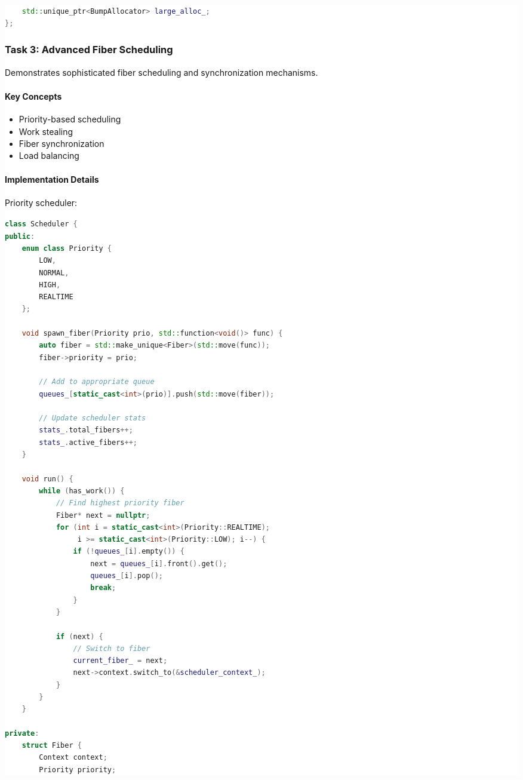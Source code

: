 ```cpp
    std::unique_ptr<BumpAllocator> large_alloc_;
};
```

### Task 3: Advanced Fiber Scheduling

Demonstrates sophisticated fiber scheduling and synchronization mechanisms.

#### Key Concepts
- Priority-based scheduling
- Work stealing
- Fiber synchronization
- Load balancing

#### Implementation Details

Priority scheduler:
```cpp
class Scheduler {
public:
    enum class Priority {
        LOW,
        NORMAL,
        HIGH,
        REALTIME
    };

    void spawn_fiber(Priority prio, std::function<void()> func) {
        auto fiber = std::make_unique<Fiber>(std::move(func));
        fiber->priority = prio;
        
        // Add to appropriate queue
        queues_[static_cast<int>(prio)].push(std::move(fiber));
        
        // Update scheduler stats
        stats_.total_fibers++;
        stats_.active_fibers++;
    }

    void run() {
        while (has_work()) {
            // Find highest priority fiber
            Fiber* next = nullptr;
            for (int i = static_cast<int>(Priority::REALTIME);
                 i >= static_cast<int>(Priority::LOW); i--) {
                if (!queues_[i].empty()) {
                    next = queues_[i].front().get();
                    queues_[i].pop();
                    break;
                }
            }

            if (next) {
                // Switch to fiber
                current_fiber_ = next;
                next->context.switch_to(&scheduler_context_);
            }
        }
    }

private:
    struct Fiber {
        Context context;
        Priority priority;
```